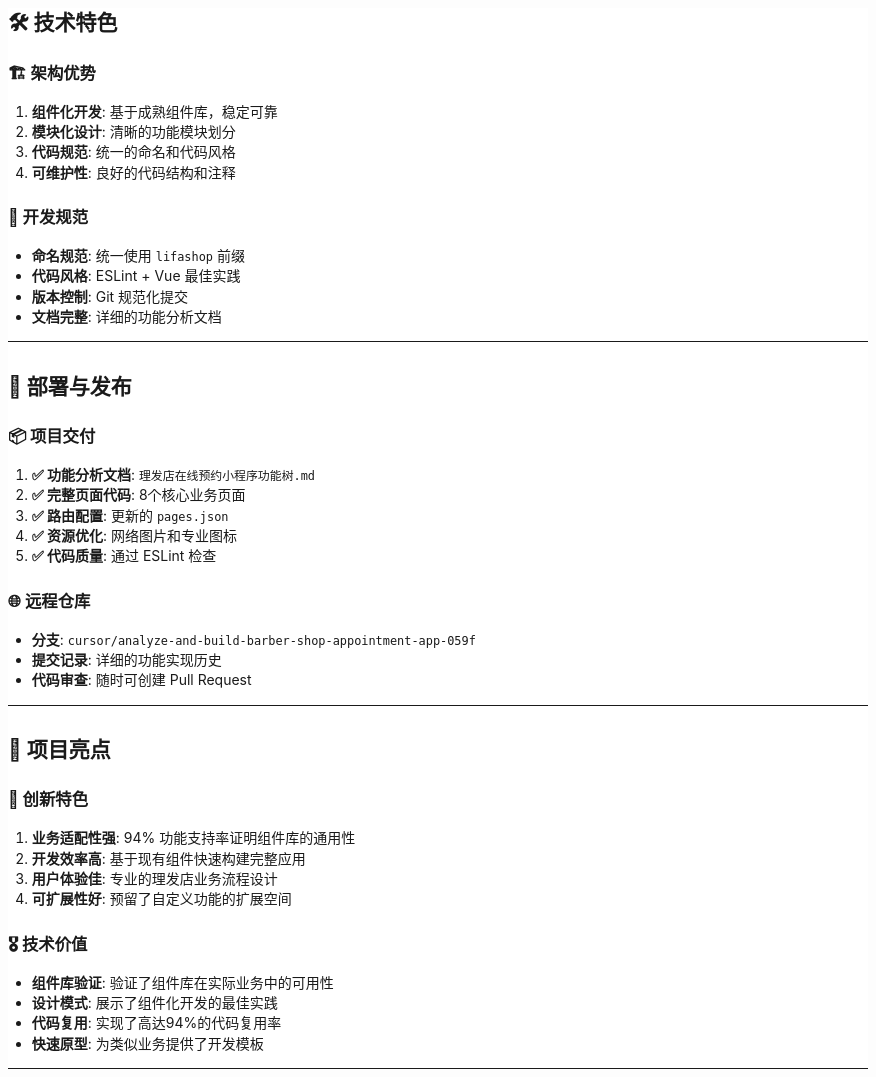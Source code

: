 
## 🛠️ 技术特色

### 🏗️ 架构优势

1. **组件化开发**: 基于成熟组件库，稳定可靠
2. **模块化设计**: 清晰的功能模块划分
3. **代码规范**: 统一的命名和代码风格
4. **可维护性**: 良好的代码结构和注释

### 🔧 开发规范

- **命名规范**: 统一使用 `lifashop` 前缀
- **代码风格**: ESLint + Vue 最佳实践
- **版本控制**: Git 规范化提交
- **文档完整**: 详细的功能分析文档

---

## 🚀 部署与发布

### 📦 项目交付

1. **✅ 功能分析文档**: `理发店在线预约小程序功能树.md`
2. **✅ 完整页面代码**: 8个核心业务页面
3. **✅ 路由配置**: 更新的 `pages.json`
4. **✅ 资源优化**: 网络图片和专业图标
5. **✅ 代码质量**: 通过 ESLint 检查

### 🌐 远程仓库

- **分支**: `cursor/analyze-and-build-barber-shop-appointment-app-059f`
- **提交记录**: 详细的功能实现历史
- **代码审查**: 随时可创建 Pull Request

---

## 📝 项目亮点

### 🌟 创新特色

1. **业务适配性强**: 94% 功能支持率证明组件库的通用性
2. **开发效率高**: 基于现有组件快速构建完整应用
3. **用户体验佳**: 专业的理发店业务流程设计
4. **可扩展性好**: 预留了自定义功能的扩展空间

### 🎖️ 技术价值

- **组件库验证**: 验证了组件库在实际业务中的可用性
- **设计模式**: 展示了组件化开发的最佳实践
- **代码复用**: 实现了高达94%的代码复用率
- **快速原型**: 为类似业务提供了开发模板

---